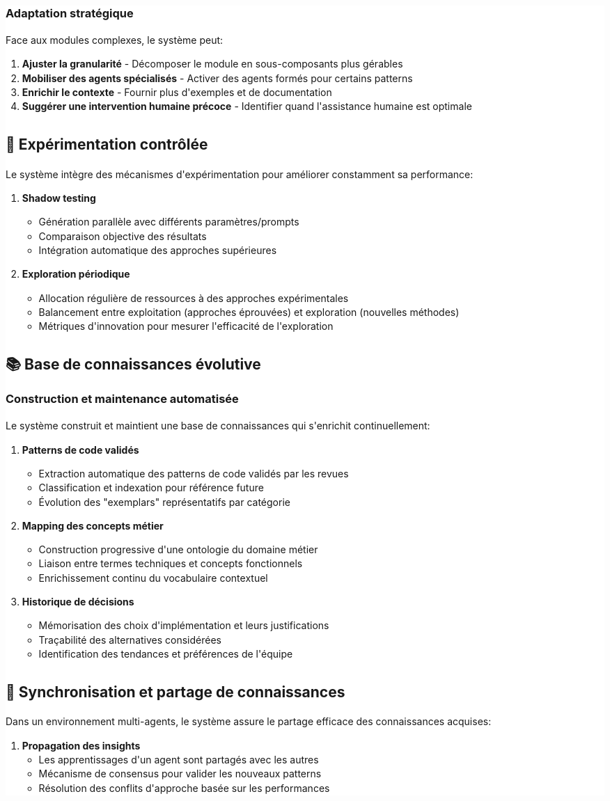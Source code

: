 ### Adaptation stratégique

Face aux modules complexes, le système peut:

1. **Ajuster la granularité** - Décomposer le module en sous-composants plus gérables
2. **Mobiliser des agents spécialisés** - Activer des agents formés pour certains patterns
3. **Enrichir le contexte** - Fournir plus d'exemples et de documentation
4. **Suggérer une intervention humaine précoce** - Identifier quand l'assistance humaine est optimale

## 🧪 Expérimentation contrôlée

Le système intègre des mécanismes d'expérimentation pour améliorer constamment sa performance:

1. **Shadow testing**
   - Génération parallèle avec différents paramètres/prompts
   - Comparaison objective des résultats
   - Intégration automatique des approches supérieures

2. **Exploration périodique**
   - Allocation régulière de ressources à des approches expérimentales
   - Balancement entre exploitation (approches éprouvées) et exploration (nouvelles méthodes)
   - Métriques d'innovation pour mesurer l'efficacité de l'exploration

## 📚 Base de connaissances évolutive

### Construction et maintenance automatisée

Le système construit et maintient une base de connaissances qui s'enrichit continuellement:

1. **Patterns de code validés**
   - Extraction automatique des patterns de code validés par les revues
   - Classification et indexation pour référence future
   - Évolution des "exemplars" représentatifs par catégorie

2. **Mapping des concepts métier**
   - Construction progressive d'une ontologie du domaine métier
   - Liaison entre termes techniques et concepts fonctionnels
   - Enrichissement continu du vocabulaire contextuel

3. **Historique de décisions**
   - Mémorisation des choix d'implémentation et leurs justifications
   - Traçabilité des alternatives considérées
   - Identification des tendances et préférences de l'équipe

## 🔄 Synchronisation et partage de connaissances

Dans un environnement multi-agents, le système assure le partage efficace des connaissances acquises:

1. **Propagation des insights**
   - Les apprentissages d'un agent sont partagés avec les autres
   - Mécanisme de consensus pour valider les nouveaux patterns
   - Résolution des conflits d'approche basée sur les performances

